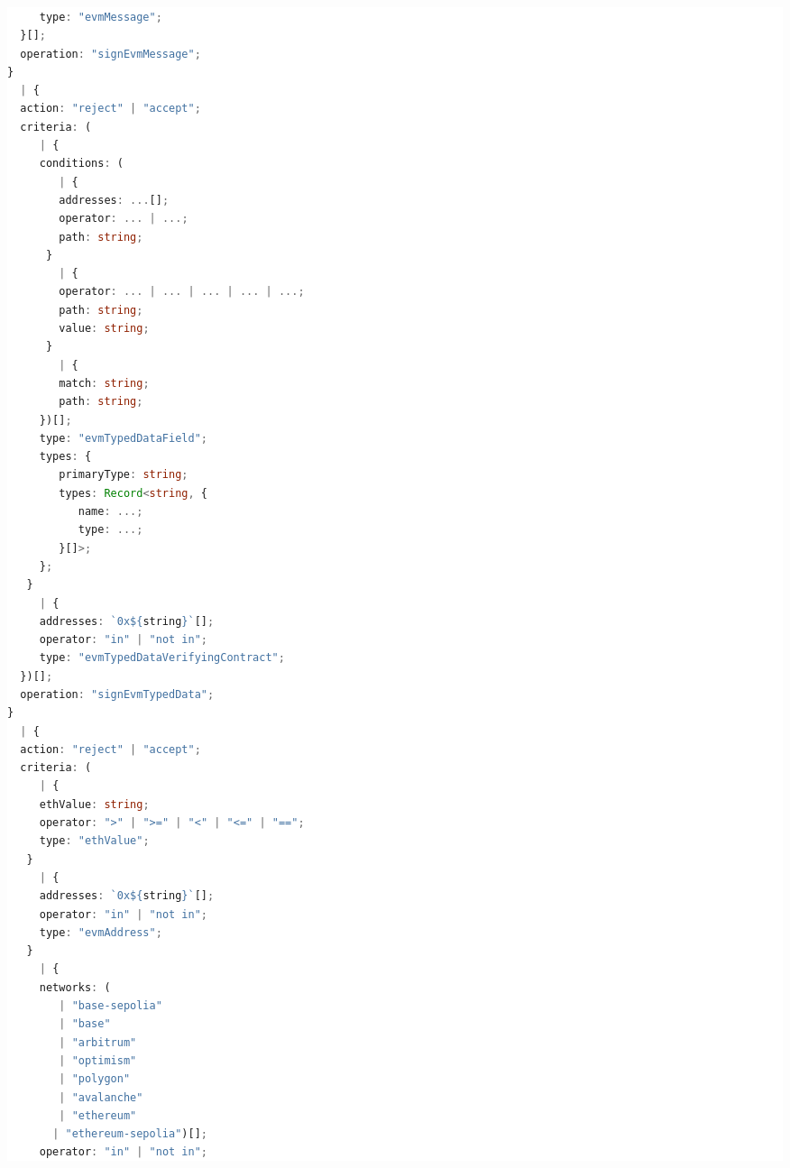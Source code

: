```ts
     type: "evmMessage";
  }[];
  operation: "signEvmMessage";
}
  | {
  action: "reject" | "accept";
  criteria: (
     | {
     conditions: (
        | {
        addresses: ...[];
        operator: ... | ...;
        path: string;
      }
        | {
        operator: ... | ... | ... | ... | ...;
        path: string;
        value: string;
      }
        | {
        match: string;
        path: string;
     })[];
     type: "evmTypedDataField";
     types: {
        primaryType: string;
        types: Record<string, {
           name: ...;
           type: ...;
        }[]>;
     };
   }
     | {
     addresses: `0x${string}`[];
     operator: "in" | "not in";
     type: "evmTypedDataVerifyingContract";
  })[];
  operation: "signEvmTypedData";
}
  | {
  action: "reject" | "accept";
  criteria: (
     | {
     ethValue: string;
     operator: ">" | ">=" | "<" | "<=" | "==";
     type: "ethValue";
   }
     | {
     addresses: `0x${string}`[];
     operator: "in" | "not in";
     type: "evmAddress";
   }
     | {
     networks: (
        | "base-sepolia"
        | "base"
        | "arbitrum"
        | "optimism"
        | "polygon"
        | "avalanche"
        | "ethereum"
       | "ethereum-sepolia")[];
     operator: "in" | "not in";
```